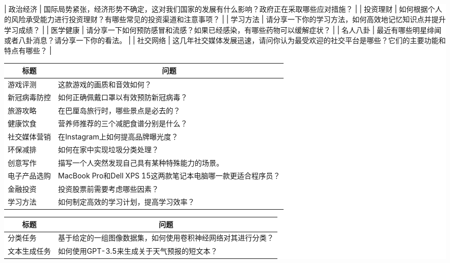 | 政治经济            | 国际局势紧张，经济形势不确定，这对我们国家的发展有什么影响？政府正在采取哪些应对措施？                                                                                                                                                                                                                                                                                                                                                                                                                                                                                                                                                                                                                                                                                                                                                                                                                                                                                     |
| 投资理财            | 如何根据个人的风险承受能力进行投资理财？有哪些常见的投资渠道和注意事项？                                                                                                                                                                                                                                                                                                                                                                                                                                                                                                                                                                                                                                                                                                                                                                                                                                                                                             |
| 学习方法            | 请分享一下你的学习方法，如何高效地记忆知识点并提升学习成绩？                                                                                                                                                                                                                                                                                                                                                                                                                                                                                                                                                                                                                                                                                                                                                                                                                                                                                                       |
| 医学健康            | 请分享一下如何预防感冒和流感？如果已经感染，有哪些药物可以缓解症状？                                                                                                                                                                                                                                                                                                                                                                                                                                                                                                                                                                                                                                                                                                                                                                                                                                                                                                 |
| 名人八卦            | 最近有哪些明星绯闻或者八卦消息？请分享一下你的看法。                                                                                                                                                                                                                                                                                                                                                                                                                                                                                                                                                                                                                                                                                                                                                                                                                                                                                                               |
| 社交网络            | 这几年社交媒体发展迅速，请问你认为最受欢迎的社交平台是哪些？它们的主要功能和特点有哪些？                                                                                                                                                                                                                                                                                                                                                                                                                                                                                                                                                                                                                                                                                                                                                                                                                                                                             |

| 标题 | 问题 |
| --- | --- |
| 游戏评测 | 这款游戏的画质和音效如何？ |
| 新冠病毒防控 | 如何正确佩戴口罩以有效预防新冠病毒？ |
| 旅游攻略 | 在巴厘岛旅行时，哪些景点是必去的？ |
| 健康饮食 | 营养师推荐的三个减肥食谱分别是什么？ |
| 社交媒体营销 | 在Instagram上如何提高品牌曝光度？ |
| 环保减排 | 如何在家中实现垃圾分类处理？ |
| 创意写作 | 描写一个人突然发现自己具有某种特殊能力的场景。 |
| 电子产品选购 | MacBook Pro和Dell XPS 15这两款笔记本电脑哪一款更适合程序员？ |
| 金融投资 | 投资股票前需要考虑哪些因素？ |
| 学习方法 | 如何制定高效的学习计划，提高学习效率？ |

|标题|问题|
|---|---|
|分类任务|基于给定的一组图像数据集，如何使用卷积神经网络对其进行分类？|
|文本生成任务|如何使用GPT-3.5来生成关于天气预报的短文本？|
